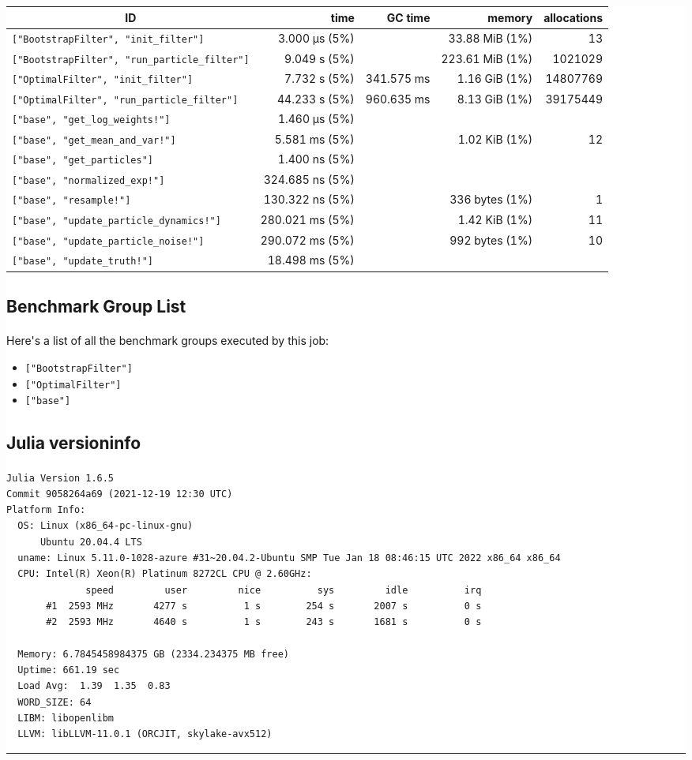 | ID                                           | time            | GC time    | memory          | allocations |
|----------------------------------------------|----------------:|-----------:|----------------:|------------:|
| `["BootstrapFilter", "init_filter"]`         |   3.000 μs (5%) |            |  33.88 MiB (1%) |          13 |
| `["BootstrapFilter", "run_particle_filter"]` |    9.049 s (5%) |            | 223.61 MiB (1%) |     1021029 |
| `["OptimalFilter", "init_filter"]`           |    7.732 s (5%) | 341.575 ms |   1.16 GiB (1%) |    14807769 |
| `["OptimalFilter", "run_particle_filter"]`   |   44.233 s (5%) | 960.635 ms |   8.13 GiB (1%) |    39175449 |
| `["base", "get_log_weights!"]`               |   1.460 μs (5%) |            |                 |             |
| `["base", "get_mean_and_var!"]`              |   5.581 ms (5%) |            |   1.02 KiB (1%) |          12 |
| `["base", "get_particles"]`                  |   1.400 ns (5%) |            |                 |             |
| `["base", "normalized_exp!"]`                | 324.685 ns (5%) |            |                 |             |
| `["base", "resample!"]`                      | 130.322 ns (5%) |            |  336 bytes (1%) |           1 |
| `["base", "update_particle_dynamics!"]`      | 280.021 ms (5%) |            |   1.42 KiB (1%) |          11 |
| `["base", "update_particle_noise!"]`         | 290.072 ms (5%) |            |  992 bytes (1%) |          10 |
| `["base", "update_truth!"]`                  |  18.498 ms (5%) |            |                 |             |

## Benchmark Group List
Here's a list of all the benchmark groups executed by this job:

- `["BootstrapFilter"]`
- `["OptimalFilter"]`
- `["base"]`

## Julia versioninfo
```
Julia Version 1.6.5
Commit 9058264a69 (2021-12-19 12:30 UTC)
Platform Info:
  OS: Linux (x86_64-pc-linux-gnu)
      Ubuntu 20.04.4 LTS
  uname: Linux 5.11.0-1028-azure #31~20.04.2-Ubuntu SMP Tue Jan 18 08:46:15 UTC 2022 x86_64 x86_64
  CPU: Intel(R) Xeon(R) Platinum 8272CL CPU @ 2.60GHz: 
              speed         user         nice          sys         idle          irq
       #1  2593 MHz       4277 s          1 s        254 s       2007 s          0 s
       #2  2593 MHz       4640 s          1 s        243 s       1681 s          0 s
       
  Memory: 6.7845458984375 GB (2334.234375 MB free)
  Uptime: 661.19 sec
  Load Avg:  1.39  1.35  0.83
  WORD_SIZE: 64
  LIBM: libopenlibm
  LLVM: libLLVM-11.0.1 (ORCJIT, skylake-avx512)
```

---